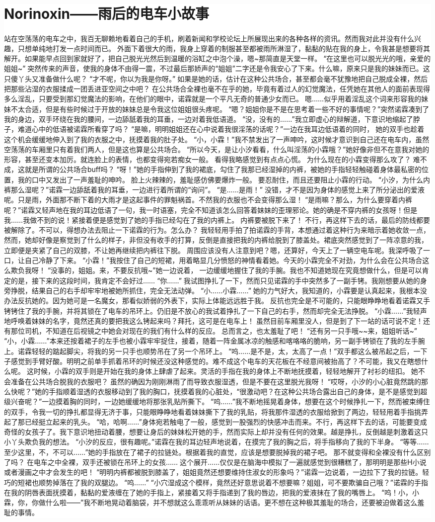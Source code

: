# Norinoxin——雨后的电车小故事

站在空荡荡的电车之中，我百无聊赖地看着自己的手机，刷着新闻和学校论坛上所展现出来的各种各样的资讯。然而我对此并没有什么兴趣，只想单纯地打发一点时间而已。
外面下着很大的雨，我身上穿着的制服甚至都被雨所淋湿了，黏黏的贴在我的身上，令我甚是想要将其解开。如果能早点回到家就好了，把自己脱光光然后到温暖的浴缸之中泡个澡，嗯~那简直是天堂一样。
“在这里也可以脱光光的哦，亲爱的姐姐~”
突然传来的声音，使我的身体不由得一震，不过最后那娇声的“姐姐”二字还是令我安心了下来。什么嘛，原来只是我的妹妹而已。这只傻丫头又准备做什么呢？
“才不呢，你以为我是你呀。”
如果是她的话，估计在这种公共场合，甚至都会毫不犹豫地把自己脱成全裸，然后把那些沾湿的衣服揉成一团丢进亚空间之中吧？
在公共场合全裸也毫不在乎的她，毕竟有着过人的幻觉魔法，任凭她在其他人的面前表现得多么淫乱，只要受到那幻觉魔法的影响，在他们的眼中，诺霖就是一个平凡无奇的普通少女而已。
嗯……似乎用着淫乱这个词来形容我的妹妹不太合适，但是有些时候过于开放的妹妹总是令我这位姐姐很头疼呢。
“嗯？姐姐你是不是在思考着一些不好的事情呢？”突然诺霖凑到了我的身边，双手环绕在我的腰间，一边舔舐着我的耳垂，一边对着我低语道。
“没，没有的……”我立即虚心的辩解道，下意识地缩起了脖子，难道心中的低语被诺霖所看穿了吗？
“是嘛，明明姐姐还在心中说着我很淫荡的话呢？”一边在我耳边低语着的同时， 她的双手也趁着这个机会缓缓地伸入到了我的衣服之中，抚摸着我的肚子处。
“小，小霖！”我不禁发出了一声呻吟，这时候才意识到自己还在电车内，虽然空荡荡的车厢里只有着我们两人，但是这也算是公共场合。
“所以今天，是让小汐看看，什么叫淫荡的小霖哦？”她好像非但不在意我对她的形容，甚至还变本加厉。就连脸上的表情，也都变得宛若痴女一般。
看得我略感觉到有点点心慌。
为什么现在的小霖变得那么攻了？
难不成，这就是所谓的公共场合buff吗？
“呀！”她的手指伸到了我的裙底，勾住了我那已经湿掉的内裤，被她的手指轻轻触碰着身体最私密的位置，我的口中又发出了一声羞耻的呻吟。
脸上火辣辣的，羞耻感仿佛要爆炸一般。
要忍耐住，而且还要阻止小霖的行动。
“小汐，为什么内裤那么湿呢？”诺霖一边舔舐着我的耳垂，一边进行着所谓的“询问”。
“是……是雨！”
没错，才不是因为身体的感觉上来了所分泌出的爱液呢。只是雨，外面那不断下着的大雨才是这起事件的罪魁祸首。不然我的衣服也不会变得那么湿！
“是雨嘛？那么，为什么要穿着内裤呢？”诺霖又轻声地在我的耳边低语了一句，我一时语塞，完全不知道该怎么回答着妹妹的歪理邪论。她的确是不穿内裤的女孩呀！但是我……我做不到的说！紧接着便是感觉到了她的手指已经勾在了我的内裤上。
内裤要被脱下来了！
不行，再这样下去的话，最后的防线都要被解除了。不可以，得想办法去阻止一下诺霖的行为。怎么办？
我轻轻用手拍了拍诺霖的手背，本想通过着这种行为来暗示着她收敛一点，然而，她却好像是察觉到了什么的样子，非但没有收手的打算，反倒是直接把我的内裤给脱到了膝盖处。裙底突然感觉到了一阵凉意的我，立即便是夹紧了自己的双膝，不让她再继续把内裤往下脱。
周围应该没有人注意到吧？嗯，还算好，今天上了一辆空电车呢。我深呼吸了一口，让自己冷静了下来。
“小霖！”我按住了自己的短裙，用着略显几分愤怒的神情看着她。今天的小霖完全不对劲，为什么会在公共场合这么欺负我呀！
“没事的，姐姐。来，不要反抗哦~”她一边说着， 一边缓缓地握住了我的手腕。我也不知道她现在究竟想做什么，但是可以肯定的是，接下来的这段时间，我肯定不会好过……
“你……”
我试图挣扎了一下，然而只见诺霖的手中突然多了一副手铐。我刚想要从她的身旁挣脱，结果自己的右手却牢牢地被她所抓住，完全无法动弹。
“小……小霖……”
她的力气好大，我知道的，小霖要是认真起来，我根本没办法反抗她的。因为她可是一名魔女，那看似娇弱的外表下，实际上体能远远胜于我。
反抗也完全是不可能的，只能眼睁睁地看着诺霖又手铐铐住了我的手腕，并将其锁在了电车的吊环上。仍旧是不放心的我试着挣扎了一下自己的右手，然而却完全无法挣脱。
“小霖……”我轻声地呼唤着妹妹的名字，竟然还真的要把我这么铐起来吗？拜托，这可是在电车上！
虽然目前车厢里没人，但是到了下一站的话可说不定！还有那位司机，不知道在后视镜之中她会对现在的我们有什么样的反应。
总而言之，也太羞耻了吧！
“还有另一只手哦~~来，姐姐听话~”
“小，小霖……”本来还按着裙子的左手也被小霖牢牢捉住，接着，随着一阵金属冰凉的触感和喀咯咯的脆响，另一副手铐锁在了我的左手腕上。诺霖轻轻的踮起脚尖，将我的另一只手也顺势吊在了另一个吊环上。
“呜……是不是，太，太高了一点！”双手都这么被吊起之后，一下子感觉到手臂好酸。明明之前单手抓着吊环的时候还没这种感觉的。难不成这个电车的天花板在不经意间被抬高了？不可能，我又在瞎想什么呢。
这时候，小霖的双手则是开始在我的身体上肆虐了起来。灵活的手指在我的身体上不断地抚摸着，轻轻地解开了衬衫的纽扣。
她不会准备在公共场合脱我的衣服吧？
虽然的确因为刚刚淋雨了而导致衣服湿透，但是不要在这里脱光我呀！
“哎呀，小汐的小心脏竟然跳的那么快呢？”她的手指顺着湿透的衣服移动到了我的胸口，抚摸着我的心脏处，“很激动吧？在这种公共场合露出自己的身体，是不是感觉到超级兴奋呢？”一边摸着胸的同时，一边她缓缓地将那张乳贴所撕下。
“呜……”我不断地摇晃着身体，想要在这个时候挣扎一下，然而被束缚住的双手，令我一切的挣扎都显得无济于事，只能眼睁睁地看着妹妹撕下了我的乳贴，将我那件湿透的衣服给掀到了两边，轻轻用着手指挑弄起了那已经挺立起来的乳头。
“哈，哈啊……”身体宛若触电了一般，感觉到一股强烈的快感冲击而来。不行，再这样下去的话，可能要变成奇怪的女孩子了。我下意识地扭动着腰，想要让身后的妹妹松开她的手，然而实际上却并没有任何的效果。越是挣扎，反倒越是刺激着这只小丫头欺负我的想法。
“小汐的反应，很有趣呢。”诺霖在我的耳边轻声地说着，在摸完了我的胸之后，将手指移向了我的下半身。
“等等……至少这里，不，不可以……”她的手指放在了裙子的拉链处。根据着我的直觉，应该是想要脱掉我的裙子吧。
那不就变得和全裸没有什么区别了吗？
在电车之中全裸，双手还被锁在吊环上的女孩……
这个展开……仅仅是在脑海中模拟了一遍就感觉到很糟糕了，那明明是那些H小说或者漫画之中才会发生的吧！
“明明内裤都被脱到膝盖了，姐姐竟然还想要维持住淑女的形象吗？”诺霖一边说着，一边拉下了我的拉链。轻巧的短裙也顺势掉落在了我的双腿边。
“呜……”
“小穴湿成这个模样，竟然还好意思说着不想要嘛？姐姐，可不要欺骗自己哦？”诺霖的手指在我的阴唇表面抚摸着，黏黏的爱液缠在了她的手指上，紧接着又将手指递到了我的唇边，把我的爱液抹在了我的嘴唇上。
“呜！小，小霖，你，你做什么啦——”我不断地晃动着脑袋，并不想就这么乖乖听从妹妹的话语。更不想在这种极其羞耻的场合，还要被迫做着这么羞耻的事情。